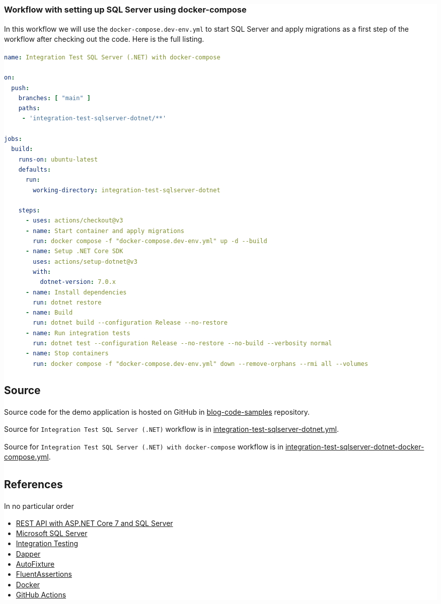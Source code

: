 ### Workflow with setting up SQL Server using docker-compose
In this workflow we will use the `docker-compose.dev-env.yml` to start SQL Server and apply migrations as a first step of the workflow after checking out the code. Here is the full listing.
```yaml
name: Integration Test SQL Server (.NET) with docker-compose

on:
  push:
    branches: [ "main" ]
    paths:
     - 'integration-test-sqlserver-dotnet/**'

jobs:
  build:
    runs-on: ubuntu-latest
    defaults:
      run:
        working-directory: integration-test-sqlserver-dotnet

    steps:
      - uses: actions/checkout@v3
      - name: Start container and apply migrations
        run: docker compose -f "docker-compose.dev-env.yml" up -d --build
      - name: Setup .NET Core SDK
        uses: actions/setup-dotnet@v3
        with:
          dotnet-version: 7.0.x
      - name: Install dependencies
        run: dotnet restore
      - name: Build
        run: dotnet build --configuration Release --no-restore        
      - name: Run integration tests
        run: dotnet test --configuration Release --no-restore --no-build --verbosity normal
      - name: Stop containers
        run: docker compose -f "docker-compose.dev-env.yml" down --remove-orphans --rmi all --volumes
```
## Source
Source code for the demo application is hosted on GitHub in [blog-code-samples](https://github.com/kashifsoofi/blog-code-samples/tree/main/integration-test-sqlserver-dotnet) repository.

Source for `Integration Test SQL Server (.NET)` workflow is in [integration-test-sqlserver-dotnet.yml](https://github.com/kashifsoofi/blog-code-samples/blob/main/.github/workflows/integration-test-sqlserver-dotnet.yml).

Source for `Integration Test SQL Server (.NET) with docker-compose` workflow is in [integration-test-sqlserver-dotnet-docker-compose.yml](https://github.com/kashifsoofi/blog-code-samples/blob/main/.github/workflows/integration-test-sqlserver-dotnet-docker-compose.yml).

## References
In no particular order  
* [REST API with ASP.NET Core 7 and SQL Server](https://kashifsoofi.github.io/aspnetcore/rest/sqlserver/restapi-with-asp.net-core-7-and-sqlserver/)
* [Microsoft SQL Server](https://www.microsoft.com/en-gb/sql-server)
* [Integration Testing](https://en.wikipedia.org/wiki/Integration_testing)
* [Dapper](https://github.com/DapperLib/Dapper)
* [AutoFixture](https://github.com/AutoFixture/AutoFixture)
* [FluentAssertions](https://fluentassertions.com/)
* [Docker](https://www.docker.com/)
* [GitHub Actions](https://github.com/features/actions)